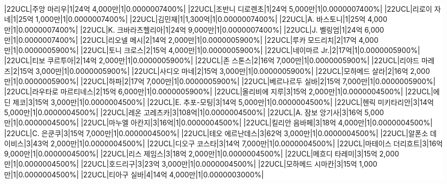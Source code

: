 |22UCL|주앙 마리우|1|24억 4,000만|1|0.0000007400%|
|22UCL|조반니 디로렌초|1|24억 5,000만|1|0.0000007400%|
|22UCL|리로이 자네|1|25억 1,000만|1|0.0000007400%|
|22UCL|김민재|1|1,300억|1|0.0000007400%|
|22UCL|A. 바스토니|1|25억 4,000만|1|0.0000007400%|
|22UCL|K. 크바라츠헬리아|1|24억 9,000만|1|0.0000007400%|
|22UCL|J. 벨링엄|1|24억 6,000만|1|0.0000007400%|
|22UCL|리오넬 메시|2|14억 2,000만|1|0.0000005900%|
|22UCL|루카 모드리치|2|17억 4,000만|1|0.0000005900%|
|22UCL|토니 크로스|2|15억 4,000만|1|0.0000005900%|
|22UCL|네이마르 Jr.|2|17억|1|0.0000005900%|
|22UCL|티보 쿠르투아|2|14억 2,000만|1|0.0000005900%|
|22UCL|존 스톤스|2|16억 7,000만|1|0.0000005900%|
|22UCL|리야드 마레즈|2|15억 3,000만|1|0.0000005900%|
|22UCL|사디오 마네|2|15억 3,000만|1|0.0000005900%|
|22UCL|모하메드 살라|2|16억 2,000만|1|0.0000005900%|
|22UCL|하파|2|17억 7,000만|1|0.0000005900%|
|22UCL|베르나르두 실바|2|15억 7,000만|1|0.0000005900%|
|22UCL|라우타로 마르티네스|2|15억 6,000만|1|0.0000005900%|
|22UCL|올리비에 지루|3|15억 2,000만|1|0.0000004500%|
|22UCL|에딘 제코|3|15억 3,000만|1|0.0000004500%|
|22UCL|E. 추포-모팅|3|14억 5,000만|1|0.0000004500%|
|22UCL|헨릭 미키타리안|3|14억 5,000만|1|0.0000004500%|
|22UCL|레온 고레츠카|3|108억|1|0.0000004500%|
|22UCL|A. 잠보 앙기사|3|16억 5,000만|1|0.0000004500%|
|22UCL|마누엘 아칸지|3|16억|1|0.0000004500%|
|22UCL|킬리안 음바페|3|18억 4,000만|1|0.0000004500%|
|22UCL|C. 은쿤쿠|3|15억 7,000만|1|0.0000004500%|
|22UCL|테오 에르난데스|3|62억 3,000만|1|0.0000004500%|
|22UCL|알폰소 데이비스|3|43억 2,000만|1|0.0000004500%|
|22UCL|디오구 코스타|3|14억 7,000만|1|0.0000004500%|
|22UCL|마테이스 더리흐트|3|16억 9,000만|1|0.0000004500%|
|22UCL|리스 제임스|3|18억 2,000만|1|0.0000004500%|
|22UCL|메흐디 타레미|3|15억 2,000만|1|0.0000004500%|
|22UCL|호드리구|3|23억 3,000만|1|0.0000004500%|
|22UCL|모하메드 시마칸|3|15억 1,000만|1|0.0000004500%|
|22UCL|티아구 실바|4|14억 4,000만|1|0.0000003000%|